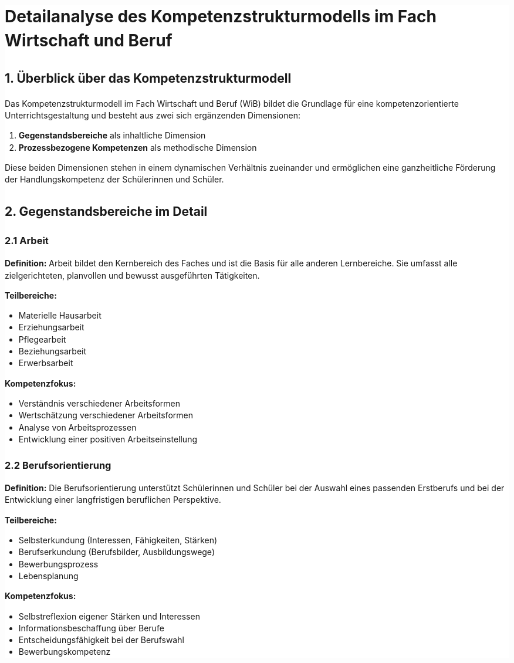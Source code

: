 # Detailanalyse des Kompetenzstrukturmodells im Fach Wirtschaft und Beruf

## 1. Überblick über das Kompetenzstrukturmodell

Das Kompetenzstrukturmodell im Fach Wirtschaft und Beruf (WiB) bildet die Grundlage für eine kompetenzorientierte Unterrichtsgestaltung und besteht aus zwei sich ergänzenden Dimensionen:

1. **Gegenstandsbereiche** als inhaltliche Dimension
2. **Prozessbezogene Kompetenzen** als methodische Dimension

Diese beiden Dimensionen stehen in einem dynamischen Verhältnis zueinander und ermöglichen eine ganzheitliche Förderung der Handlungskompetenz der Schülerinnen und Schüler.

## 2. Gegenstandsbereiche im Detail

### 2.1 Arbeit

**Definition:**
Arbeit bildet den Kernbereich des Faches und ist die Basis für alle anderen Lernbereiche. Sie umfasst alle zielgerichteten, planvollen und bewusst ausgeführten Tätigkeiten.

**Teilbereiche:**
- Materielle Hausarbeit
- Erziehungsarbeit
- Pflegearbeit
- Beziehungsarbeit
- Erwerbsarbeit

**Kompetenzfokus:**
- Verständnis verschiedener Arbeitsformen
- Wertschätzung verschiedener Arbeitsformen
- Analyse von Arbeitsprozessen
- Entwicklung einer positiven Arbeitseinstellung

### 2.2 Berufsorientierung

**Definition:**
Die Berufsorientierung unterstützt Schülerinnen und Schüler bei der Auswahl eines passenden Erstberufs und bei der Entwicklung einer langfristigen beruflichen Perspektive.

**Teilbereiche:**
- Selbsterkundung (Interessen, Fähigkeiten, Stärken)
- Berufserkundung (Berufsbilder, Ausbildungswege)
- Bewerbungsprozess
- Lebensplanung

**Kompetenzfokus:**
- Selbstreflexion eigener Stärken und Interessen
- Informationsbeschaffung über Berufe
- Entscheidungsfähigkeit bei der Berufswahl
- Bewerbungskompetenz

